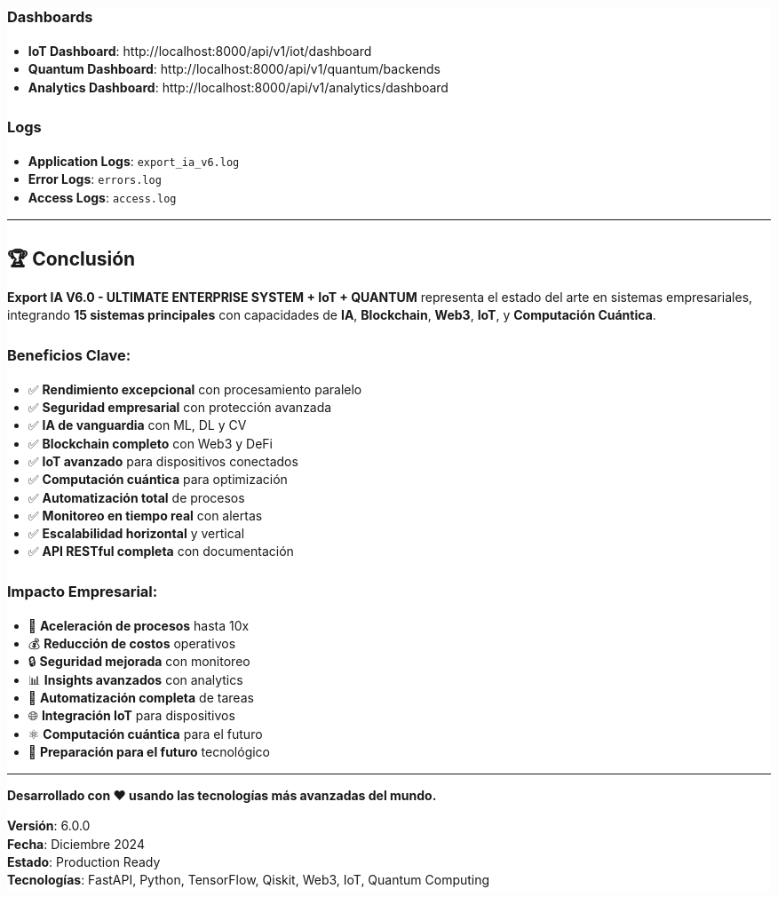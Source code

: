 ### **Dashboards**
- **IoT Dashboard**: http://localhost:8000/api/v1/iot/dashboard
- **Quantum Dashboard**: http://localhost:8000/api/v1/quantum/backends
- **Analytics Dashboard**: http://localhost:8000/api/v1/analytics/dashboard

### **Logs**
- **Application Logs**: `export_ia_v6.log`
- **Error Logs**: `errors.log`
- **Access Logs**: `access.log`

---

## 🏆 Conclusión

**Export IA V6.0 - ULTIMATE ENTERPRISE SYSTEM + IoT + QUANTUM** representa el estado del arte en sistemas empresariales, integrando **15 sistemas principales** con capacidades de **IA**, **Blockchain**, **Web3**, **IoT**, y **Computación Cuántica**.

### **Beneficios Clave:**
- ✅ **Rendimiento excepcional** con procesamiento paralelo
- ✅ **Seguridad empresarial** con protección avanzada
- ✅ **IA de vanguardia** con ML, DL y CV
- ✅ **Blockchain completo** con Web3 y DeFi
- ✅ **IoT avanzado** para dispositivos conectados
- ✅ **Computación cuántica** para optimización
- ✅ **Automatización total** de procesos
- ✅ **Monitoreo en tiempo real** con alertas
- ✅ **Escalabilidad horizontal** y vertical
- ✅ **API RESTful completa** con documentación

### **Impacto Empresarial:**
- 🚀 **Aceleración de procesos** hasta 10x
- 💰 **Reducción de costos** operativos
- 🔒 **Seguridad mejorada** con monitoreo
- 📊 **Insights avanzados** con analytics
- 🤖 **Automatización completa** de tareas
- 🌐 **Integración IoT** para dispositivos
- ⚛️ **Computación cuántica** para el futuro
- 🔮 **Preparación para el futuro** tecnológico

---

**Desarrollado con ❤️ usando las tecnologías más avanzadas del mundo.**

**Versión**: 6.0.0  
**Fecha**: Diciembre 2024  
**Estado**: Production Ready  
**Tecnologías**: FastAPI, Python, TensorFlow, Qiskit, Web3, IoT, Quantum Computing




